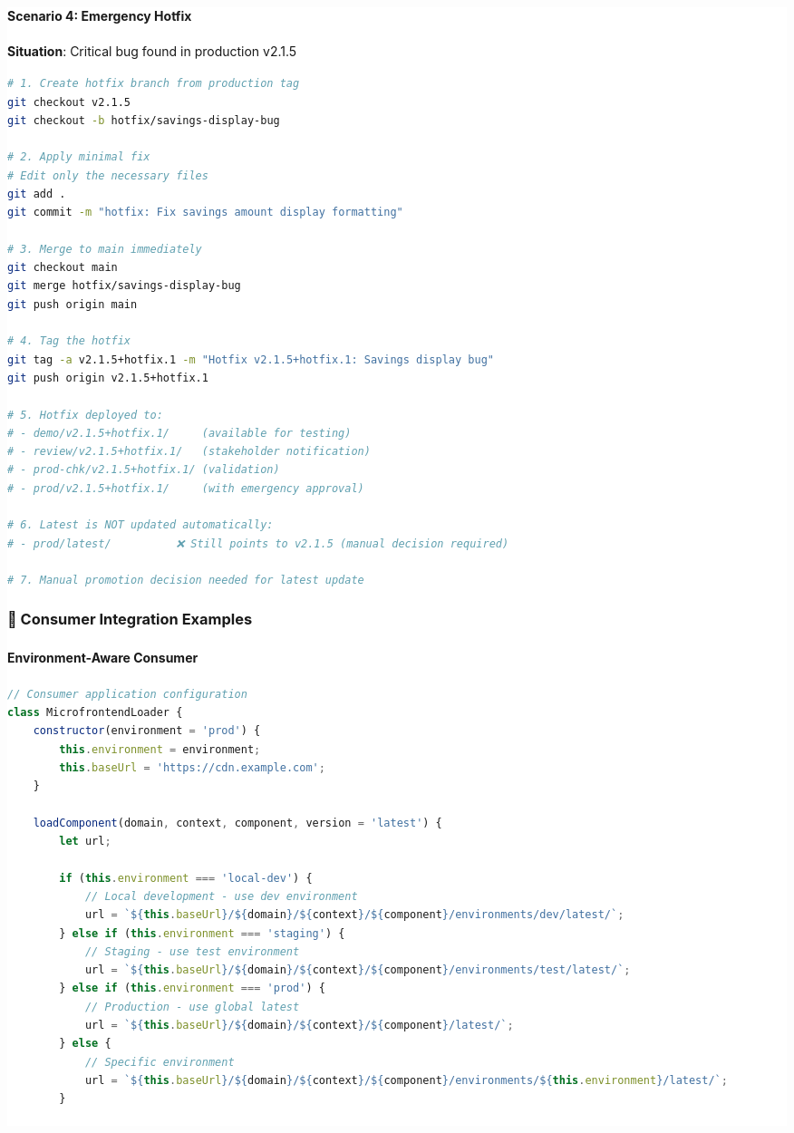 #### **Scenario 4: Emergency Hotfix**

**Situation**: Critical bug found in production v2.1.5

```bash
# 1. Create hotfix branch from production tag
git checkout v2.1.5
git checkout -b hotfix/savings-display-bug

# 2. Apply minimal fix
# Edit only the necessary files
git add .
git commit -m "hotfix: Fix savings amount display formatting"

# 3. Merge to main immediately
git checkout main
git merge hotfix/savings-display-bug
git push origin main

# 4. Tag the hotfix
git tag -a v2.1.5+hotfix.1 -m "Hotfix v2.1.5+hotfix.1: Savings display bug"
git push origin v2.1.5+hotfix.1

# 5. Hotfix deployed to:
# - demo/v2.1.5+hotfix.1/     (available for testing)
# - review/v2.1.5+hotfix.1/   (stakeholder notification)
# - prod-chk/v2.1.5+hotfix.1/ (validation)
# - prod/v2.1.5+hotfix.1/     (with emergency approval)

# 6. Latest is NOT updated automatically:
# - prod/latest/          ❌ Still points to v2.1.5 (manual decision required)

# 7. Manual promotion decision needed for latest update
```

### 🎯 Consumer Integration Examples

#### **Environment-Aware Consumer**

```javascript
// Consumer application configuration
class MicrofrontendLoader {
    constructor(environment = 'prod') {
        this.environment = environment;
        this.baseUrl = 'https://cdn.example.com';
    }
    
    loadComponent(domain, context, component, version = 'latest') {
        let url;
        
        if (this.environment === 'local-dev') {
            // Local development - use dev environment
            url = `${this.baseUrl}/${domain}/${context}/${component}/environments/dev/latest/`;
        } else if (this.environment === 'staging') {
            // Staging - use test environment
            url = `${this.baseUrl}/${domain}/${context}/${component}/environments/test/latest/`;
        } else if (this.environment === 'prod') {
            // Production - use global latest
            url = `${this.baseUrl}/${domain}/${context}/${component}/latest/`;
        } else {
            // Specific environment
            url = `${this.baseUrl}/${domain}/${context}/${component}/environments/${this.environment}/latest/`;
        }
        
```